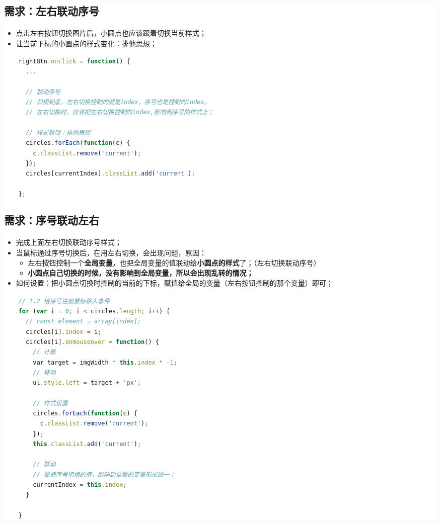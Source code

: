 

## 需求：左右联动序号

* 点击左右按钮切换图片后，小圆点也应该跟着切换当前样式；
* 让当前下标的小圆点的样式变化：排他思想；

```js
    rightBtn.onclick = function() {
	  ...

      // 联动序号
      // 归根到底，左右切换控制的就是index，序号也是控制的index。
      // 左右切换时，应该把左右切换控制的index,影响到序号的样式上；

      // 样式联动：排他思想
      circles.forEach(function(c) {
        c.classList.remove('current');
      });
      circles[currentIndex].classList.add('current');

    };

```



## 需求：序号联动左右

* 完成上面左右切换联动序号样式；
* 当鼠标通过序号切换后，在用左右切换，会出现问题，原因：
  * 左右按钮控制一个**全局变量**，也把全局变量的值联动给**小圆点的样式**了；（左右切换联动序号）
  * **小圆点自己切换的时候，没有影响到全局变量，所以会出现乱转的情况；**
* 如何设置：把小圆点切换时控制的当前的下标，赋值给全局的变量（左右按钮控制的那个变量）即可；

```js
    // 1.2 给序号注册鼠标移入事件
    for (var i = 0; i < circles.length; i++) {
      // const element = array[index];
      circles[i].index = i;
      circles[i].onmouseover = function() {
        // 计算
        var target = imgWidth * this.index * -1;
        // 移动
        ul.style.left = target + 'px';

        // 样式设置
        circles.forEach(function(c) {
          c.classList.remove('current');
        });
        this.classList.add('current');

        // 联动
        // 要把序号切换的值，影响到全局的变量形成统一；
        currentIndex = this.index;
      }

    }
```
